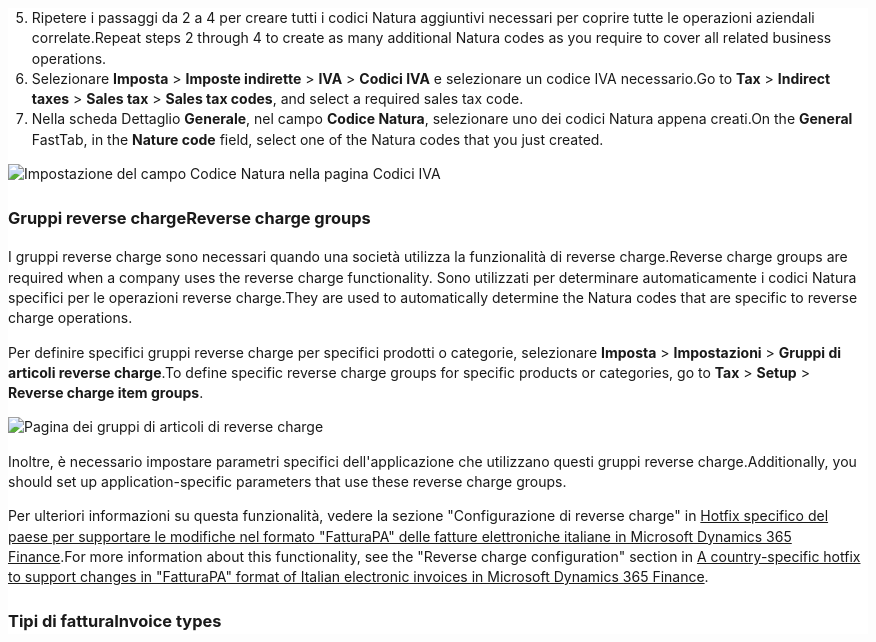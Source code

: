 5. <span data-ttu-id="bc80d-271">Ripetere i passaggi da 2 a 4 per creare tutti i codici Natura aggiuntivi necessari per coprire tutte le operazioni aziendali correlate.</span><span class="sxs-lookup"><span data-stu-id="bc80d-271">Repeat steps 2 through 4 to create as many additional Natura codes as you require to cover all related business operations.</span></span>
6. <span data-ttu-id="bc80d-272">Selezionare **Imposta** \> **Imposte indirette** \> **IVA** \> **Codici IVA** e selezionare un codice IVA necessario.</span><span class="sxs-lookup"><span data-stu-id="bc80d-272">Go to **Tax** \> **Indirect taxes** \> **Sales tax** \> **Sales tax codes**, and select a required sales tax code.</span></span>
7. <span data-ttu-id="bc80d-273">Nella scheda Dettaglio **Generale**, nel campo **Codice Natura**, selezionare uno dei codici Natura appena creati.</span><span class="sxs-lookup"><span data-stu-id="bc80d-273">On the **General** FastTab, in the **Nature code** field, select one of the Natura codes that you just created.</span></span>

![Impostazione del campo Codice Natura nella pagina Codici IVA](media/emea-ita-natura.jpg)

### <a name="reverse-charge-groups"></a><span data-ttu-id="bc80d-275">Gruppi reverse charge</span><span class="sxs-lookup"><span data-stu-id="bc80d-275">Reverse charge groups</span></span>

<span data-ttu-id="bc80d-276">I gruppi reverse charge sono necessari quando una società utilizza la funzionalità di reverse charge.</span><span class="sxs-lookup"><span data-stu-id="bc80d-276">Reverse charge groups are required when a company uses the reverse charge functionality.</span></span> <span data-ttu-id="bc80d-277">Sono utilizzati per determinare automaticamente i codici Natura specifici per le operazioni reverse charge.</span><span class="sxs-lookup"><span data-stu-id="bc80d-277">They are used to automatically determine the Natura codes that are specific to reverse charge operations.</span></span>

<span data-ttu-id="bc80d-278">Per definire specifici gruppi reverse charge per specifici prodotti o categorie, selezionare **Imposta** \> **Impostazioni** \> **Gruppi di articoli reverse charge**.</span><span class="sxs-lookup"><span data-stu-id="bc80d-278">To define specific reverse charge groups for specific products or categories, go to **Tax** \> **Setup** \> **Reverse charge item groups**.</span></span>

![Pagina dei gruppi di articoli di reverse charge](media/emea-ita-FatturaPA-161-RC-groups.png)

<span data-ttu-id="bc80d-280">Inoltre, è necessario impostare parametri specifici dell'applicazione che utilizzano questi gruppi reverse charge.</span><span class="sxs-lookup"><span data-stu-id="bc80d-280">Additionally, you should set up application-specific parameters that use these reverse charge groups.</span></span>

<span data-ttu-id="bc80d-281">Per ulteriori informazioni su questa funzionalità, vedere la sezione "Configurazione di reverse charge" in [Hotfix specifico del paese per supportare le modifiche nel formato "FatturaPA" delle fatture elettroniche italiane in Microsoft Dynamics 365 Finance](https://support.microsoft.com/help/4569342/a-country-specific-hotfix-to-support-changes-in-fatturapa-format-of-it).</span><span class="sxs-lookup"><span data-stu-id="bc80d-281">For more information about this functionality, see the "Reverse charge configuration" section in [A country-specific hotfix to support changes in "FatturaPA" format of Italian electronic invoices in Microsoft Dynamics 365 Finance](https://support.microsoft.com/help/4569342/a-country-specific-hotfix-to-support-changes-in-fatturapa-format-of-it).</span></span>

### <a name="invoice-types"></a><a id="invoicetypes"></a><span data-ttu-id="bc80d-282">Tipi di fattura</span><span class="sxs-lookup"><span data-stu-id="bc80d-282">Invoice types</span></span>

